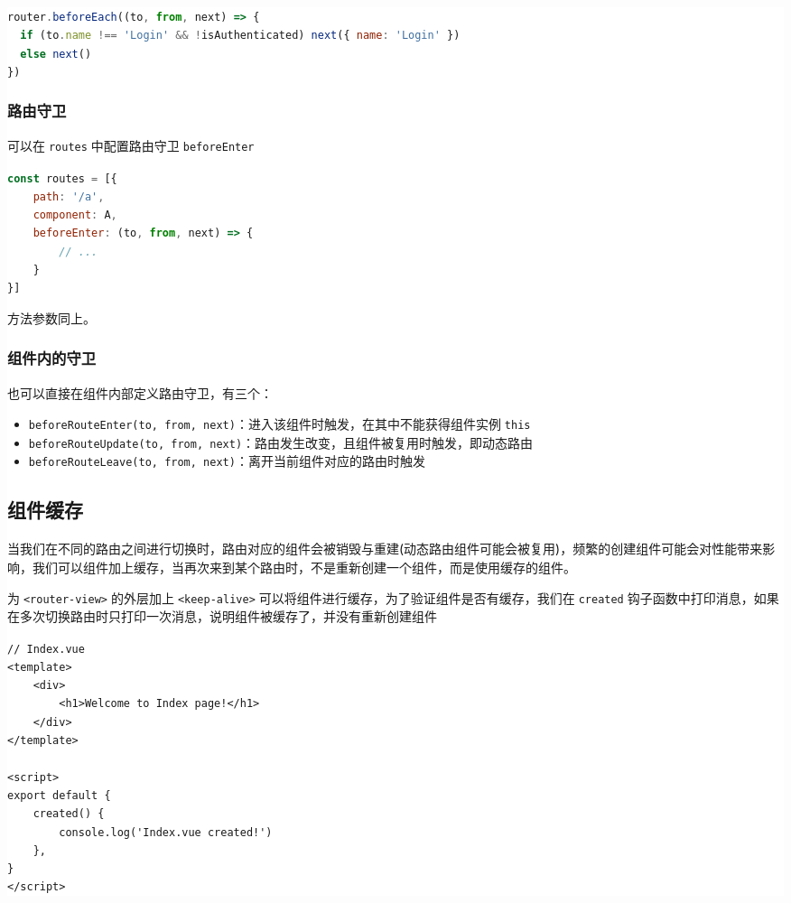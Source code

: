 ```javascript
router.beforeEach((to, from, next) => {
  if (to.name !== 'Login' && !isAuthenticated) next({ name: 'Login' })
  else next()
})
```

### 路由守卫

可以在 `routes` 中配置路由守卫 `beforeEnter`

```javascript
const routes = [{
    path: '/a',
    component: A,
    beforeEnter: (to, from, next) => {
        // ...
    }
}]
```

方法参数同上。

### 组件内的守卫

也可以直接在组件内部定义路由守卫，有三个：

- `beforeRouteEnter(to, from, next)`：进入该组件时触发，在其中不能获得组件实例 `this`
- `beforeRouteUpdate(to, from, next)`：路由发生改变，且组件被复用时触发，即动态路由
- `beforeRouteLeave(to, from, next)`：离开当前组件对应的路由时触发

## 组件缓存

当我们在不同的路由之间进行切换时，路由对应的组件会被销毁与重建(动态路由组件可能会被复用)，频繁的创建组件可能会对性能带来影响，我们可以组件加上缓存，当再次来到某个路由时，不是重新创建一个组件，而是使用缓存的组件。

为 `<router-view>` 的外层加上 `<keep-alive>` 可以将组件进行缓存，为了验证组件是否有缓存，我们在 `created` 钩子函数中打印消息，如果在多次切换路由时只打印一次消息，说明组件被缓存了，并没有重新创建组件


```vue
// Index.vue
<template>
    <div>
        <h1>Welcome to Index page!</h1>
    </div>
</template>

<script>
export default {
    created() {
        console.log('Index.vue created!')
    },
}
</script>
```
